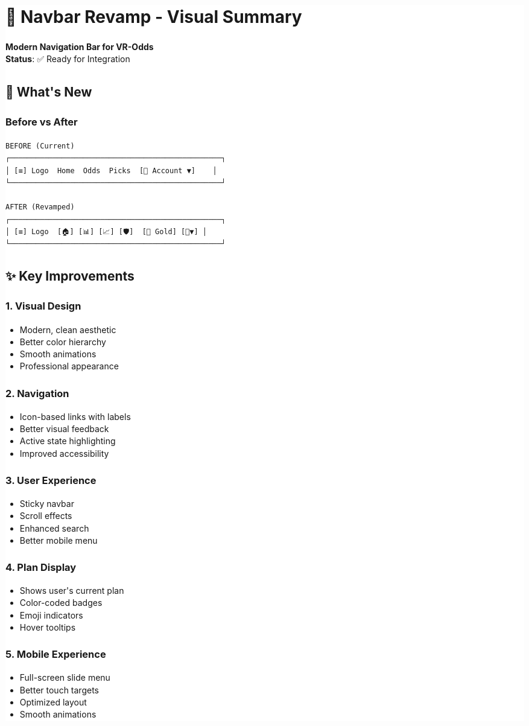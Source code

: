 # 🎨 Navbar Revamp - Visual Summary

**Modern Navigation Bar for VR-Odds**  
**Status**: ✅ Ready for Integration

## 🎯 What's New

### Before vs After

```
BEFORE (Current)
┌─────────────────────────────────────────────────┐
│ [≡] Logo  Home  Odds  Picks  [👤 Account ▼]    │
└─────────────────────────────────────────────────┘

AFTER (Revamped)
┌─────────────────────────────────────────────────┐
│ [≡] Logo  [🏠] [📊] [📈] [🛡️]  [💎 Gold] [👤▼] │
└─────────────────────────────────────────────────┘
```

## ✨ Key Improvements

### 1. **Visual Design**
- Modern, clean aesthetic
- Better color hierarchy
- Smooth animations
- Professional appearance

### 2. **Navigation**
- Icon-based links with labels
- Better visual feedback
- Active state highlighting
- Improved accessibility

### 3. **User Experience**
- Sticky navbar
- Scroll effects
- Enhanced search
- Better mobile menu

### 4. **Plan Display**
- Shows user's current plan
- Color-coded badges
- Emoji indicators
- Hover tooltips

### 5. **Mobile Experience**
- Full-screen slide menu
- Better touch targets
- Optimized layout
- Smooth animations
